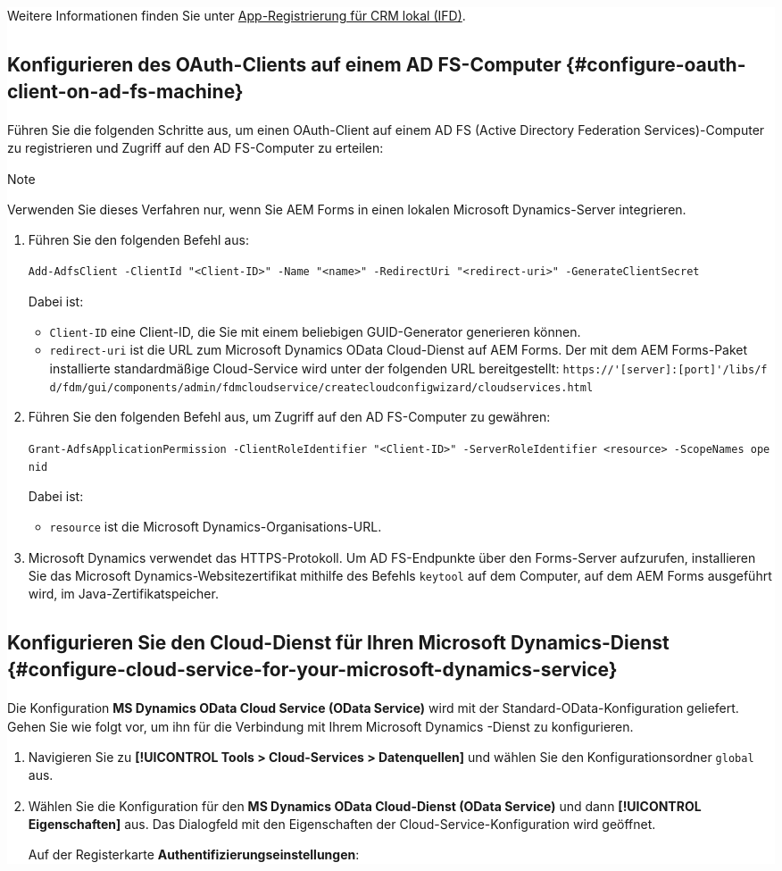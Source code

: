    Weitere Informationen finden Sie unter [App-Registrierung für CRM lokal (IFD)](https://msdn.microsoft.com/de-de/library/dn531010(v=crm.7).aspx#bkmk_ifd).

## Konfigurieren des OAuth-Clients auf einem AD FS-Computer {#configure-oauth-client-on-ad-fs-machine}

Führen Sie die folgenden Schritte aus, um einen OAuth-Client auf einem AD FS (Active Directory Federation Services)-Computer zu registrieren und Zugriff auf den AD FS-Computer zu erteilen:

>[!NOTE]
>
>Verwenden Sie dieses Verfahren nur, wenn Sie AEM Forms in einen lokalen Microsoft Dynamics-Server integrieren.

1. Führen Sie den folgenden Befehl aus:

   `Add-AdfsClient -ClientId "<Client-ID>" -Name "<name>" -RedirectUri "<redirect-uri>" -GenerateClientSecret`

   Dabei ist:

   * `Client-ID` eine Client-ID, die Sie mit einem beliebigen GUID-Generator generieren können.
   * `redirect-uri` ist die URL zum Microsoft Dynamics OData Cloud-Dienst auf AEM Forms. Der mit dem AEM Forms-Paket installierte standardmäßige Cloud-Service wird unter der folgenden URL bereitgestellt:
     `https://'[server]:[port]'/libs/fd/fdm/gui/components/admin/fdmcloudservice/createcloudconfigwizard/cloudservices.html`

1. Führen Sie den folgenden Befehl aus, um Zugriff auf den AD FS-Computer zu gewähren:

   `Grant-AdfsApplicationPermission -ClientRoleIdentifier "<Client-ID>" -ServerRoleIdentifier <resource> -ScopeNames openid`

   Dabei ist:

   * `resource` ist die Microsoft Dynamics-Organisations-URL.

1. Microsoft Dynamics verwendet das HTTPS-Protokoll. Um AD FS-Endpunkte über den Forms-Server aufzurufen, installieren Sie das Microsoft Dynamics-Websitezertifikat mithilfe des Befehls `keytool` auf dem Computer, auf dem AEM Forms ausgeführt wird, im Java-Zertifikatspeicher.

## Konfigurieren Sie den Cloud-Dienst für Ihren Microsoft Dynamics-Dienst {#configure-cloud-service-for-your-microsoft-dynamics-service}

Die Konfiguration **MS Dynamics OData Cloud Service (OData Service)** wird mit der Standard-OData-Konfiguration geliefert. Gehen Sie wie folgt vor, um ihn für die Verbindung mit Ihrem Microsoft Dynamics -Dienst zu konfigurieren.

1. Navigieren Sie zu **[!UICONTROL Tools > Cloud-Services > Datenquellen]** und wählen Sie den Konfigurationsordner `global` aus.
1. Wählen Sie die Konfiguration für den **MS Dynamics OData Cloud-Dienst (OData Service)** und dann **[!UICONTROL Eigenschaften]** aus. Das Dialogfeld mit den Eigenschaften der Cloud-Service-Konfiguration wird geöffnet.

   Auf der Registerkarte **Authentifizierungseinstellungen**:
